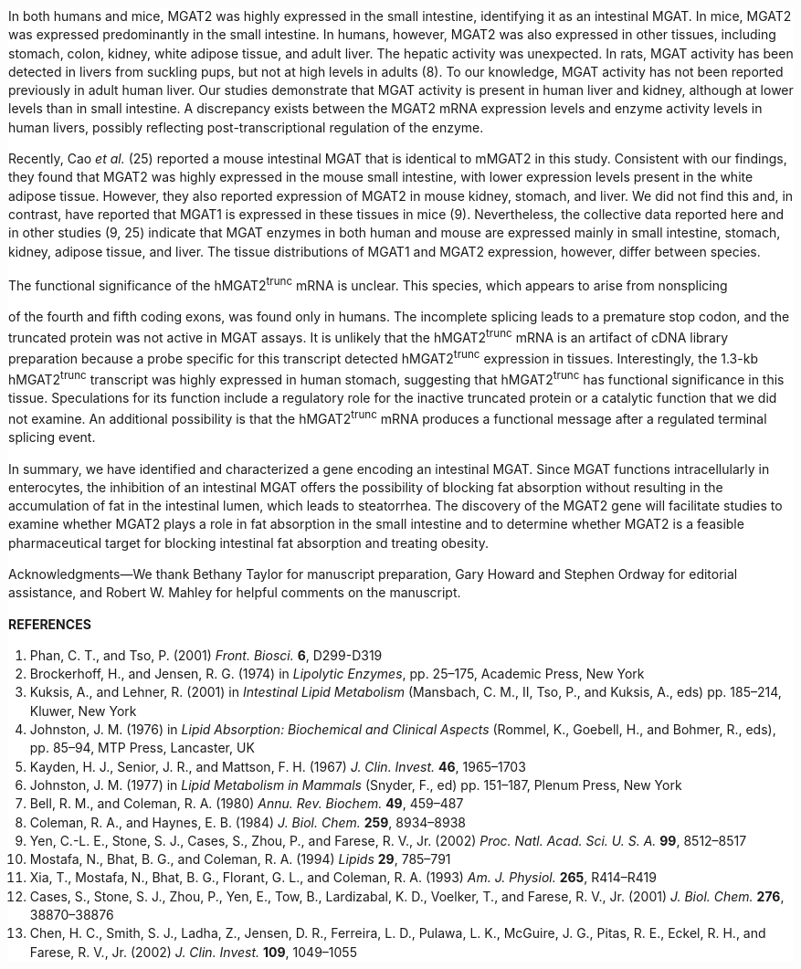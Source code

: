 In both humans and mice, MGAT2 was highly expressed in the small intestine, identifying it as an intestinal MGAT. In mice, MGAT2 was expressed predominantly in the small intestine. In humans, however, MGAT2 was also expressed in other tissues, including stomach, colon, kidney, white adipose tissue, and adult liver. The hepatic activity was unexpected. In rats, MGAT activity has been detected in livers from suckling pups, but not at high levels in adults (8). To our knowledge, MGAT activity has not been reported previously in adult human liver. Our studies demonstrate that MGAT activity is present in human liver and kidney, although at lower levels than in small intestine. A discrepancy exists between the MGAT2 mRNA expression levels and enzyme activity levels in human livers, possibly reflecting post-transcriptional regulation of the enzyme.

Recently, Cao *et al.* (25) reported a mouse intestinal MGAT that is identical to mMGAT2 in this study. Consistent with our findings, they found that MGAT2 was highly expressed in the mouse small intestine, with lower expression levels present in the white adipose tissue. However, they also reported expression of MGAT2 in mouse kidney, stomach, and liver. We did not find this and, in contrast, have reported that MGAT1 is expressed in these tissues in mice (9). Nevertheless, the collective data reported here and in other studies (9, 25) indicate that MGAT enzymes in both human and mouse are expressed mainly in small intestine, stomach, kidney, adipose tissue, and liver. The tissue distributions of MGAT1 and MGAT2 expression, however, differ between species.

The functional significance of the hMGAT2<sup>trunc</sup> mRNA is unclear. This species, which appears to arise from nonsplicing

of the fourth and fifth coding exons, was found only in humans. The incomplete splicing leads to a premature stop codon, and the truncated protein was not active in MGAT assays. It is unlikely that the hMGAT2<sup>trunc</sup> mRNA is an artifact of cDNA library preparation because a probe specific for this transcript detected hMGAT2<sup>trunc</sup> expression in tissues. Interestingly, the 1.3-kb hMGAT2<sup>trunc</sup> transcript was highly expressed in human stomach, suggesting that hMGAT2<sup>trunc</sup> has functional significance in this tissue. Speculations for its function include a regulatory role for the inactive truncated protein or a catalytic function that we did not examine. An additional possibility is that the hMGAT2<sup>trunc</sup> mRNA produces a functional message after a regulated terminal splicing event.

In summary, we have identified and characterized a gene encoding an intestinal MGAT. Since MGAT functions intracellularly in enterocytes, the inhibition of an intestinal MGAT offers the possibility of blocking fat absorption without resulting in the accumulation of fat in the intestinal lumen, which leads to steatorrhea. The discovery of the MGAT2 gene will facilitate studies to examine whether MGAT2 plays a role in fat absorption in the small intestine and to determine whether MGAT2 is a feasible pharmaceutical target for blocking intestinal fat absorption and treating obesity.

Acknowledgments—We thank Bethany Taylor for manuscript preparation, Gary Howard and Stephen Ordway for editorial assistance, and Robert W. Mahley for helpful comments on the manuscript.

**REFERENCES**

1. Phan, C. T., and Tso, P. (2001) *Front. Biosci.* **6**, D299-D319
2. Brockerhoff, H., and Jensen, R. G. (1974) in *Lipolytic Enzymes*, pp. 25–175, Academic Press, New York
3. Kuksis, A., and Lehner, R. (2001) in *Intestinal Lipid Metabolism* (Mansbach, C. M., II, Tso, P., and Kuksis, A., eds) pp. 185–214, Kluwer, New York
4. Johnston, J. M. (1976) in *Lipid Absorption: Biochemical and Clinical Aspects* (Rommel, K., Goebell, H., and Bohmer, R., eds), pp. 85–94, MTP Press, Lancaster, UK
5. Kayden, H. J., Senior, J. R., and Mattson, F. H. (1967) *J. Clin. Invest.* **46**, 1965–1703
6. Johnston, J. M. (1977) in *Lipid Metabolism in Mammals* (Snyder, F., ed) pp. 151–187, Plenum Press, New York
7. Bell, R. M., and Coleman, R. A. (1980) *Annu. Rev. Biochem.* **49**, 459–487
8. Coleman, R. A., and Haynes, E. B. (1984) *J. Biol. Chem.* **259**, 8934–8938
9. Yen, C.-L. E., Stone, S. J., Cases, S., Zhou, P., and Farese, R. V., Jr. (2002) *Proc. Natl. Acad. Sci. U. S. A.* **99**, 8512–8517
10. Mostafa, N., Bhat, B. G., and Coleman, R. A. (1994) *Lipids* **29**, 785–791
11. Xia, T., Mostafa, N., Bhat, B. G., Florant, G. L., and Coleman, R. A. (1993) *Am. J. Physiol.* **265**, R414–R419
12. Cases, S., Stone, S. J., Zhou, P., Yen, E., Tow, B., Lardizabal, K. D., Voelker, T., and Farese, R. V., Jr. (2001) *J. Biol. Chem.* **276**, 38870–38876
13. Chen, H. C., Smith, S. J., Ladha, Z., Jensen, D. R., Ferreira, L. D., Pulawa, L. K., McGuire, J. G., Pitas, R. E., Eckel, R. H., and Farese, R. V., Jr. (2002) *J. Clin. Invest.* **109**, 1049–1055